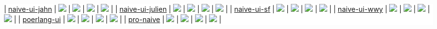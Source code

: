 | [naive-ui-jahn](#package-naive-ui-jahn)    | [![](https://img.shields.io/static/v1?label=Used%20by&message=0&color=informational&logo=slickpic)](https://github.com/tusen-ai/naive-ui/network/dependents?package_id=UGFja2FnZS0zNDIzNzU5NDQy)  | [![](https://img.shields.io/static/v1?label=Used%20by%20(public)&message=0&color=informational&logo=slickpic)](https://github.com/tusen-ai/naive-ui/network/dependents?package_id=UGFja2FnZS0zNDIzNzU5NDQy) | [![](https://img.shields.io/static/v1?label=Used%20by%20(private)&message=0&color=informational&logo=slickpic)](https://github.com/tusen-ai/naive-ui/network/dependents?package_id=UGFja2FnZS0zNDIzNzU5NDQy) | [![](https://img.shields.io/static/v1?label=Used%20by%20(stars)&message=0&color=informational&logo=slickpic)](https://github.com/tusen-ai/naive-ui/network/dependents?package_id=UGFja2FnZS0zNDIzNzU5NDQy) |
| [naive-ui-julien](#package-naive-ui-julien)    | [![](https://img.shields.io/static/v1?label=Used%20by&message=0&color=informational&logo=slickpic)](https://github.com/tusen-ai/naive-ui/network/dependents?package_id=UGFja2FnZS0zMjU3OTc2MTk4)  | [![](https://img.shields.io/static/v1?label=Used%20by%20(public)&message=0&color=informational&logo=slickpic)](https://github.com/tusen-ai/naive-ui/network/dependents?package_id=UGFja2FnZS0zMjU3OTc2MTk4) | [![](https://img.shields.io/static/v1?label=Used%20by%20(private)&message=0&color=informational&logo=slickpic)](https://github.com/tusen-ai/naive-ui/network/dependents?package_id=UGFja2FnZS0zMjU3OTc2MTk4) | [![](https://img.shields.io/static/v1?label=Used%20by%20(stars)&message=0&color=informational&logo=slickpic)](https://github.com/tusen-ai/naive-ui/network/dependents?package_id=UGFja2FnZS0zMjU3OTc2MTk4) |
| [naive-ui-sf](#package-naive-ui-sf)    | [![](https://img.shields.io/static/v1?label=Used%20by&message=0&color=informational&logo=slickpic)](https://github.com/tusen-ai/naive-ui/network/dependents?package_id=UGFja2FnZS0zNzExNjY0MTM3)  | [![](https://img.shields.io/static/v1?label=Used%20by%20(public)&message=0&color=informational&logo=slickpic)](https://github.com/tusen-ai/naive-ui/network/dependents?package_id=UGFja2FnZS0zNzExNjY0MTM3) | [![](https://img.shields.io/static/v1?label=Used%20by%20(private)&message=0&color=informational&logo=slickpic)](https://github.com/tusen-ai/naive-ui/network/dependents?package_id=UGFja2FnZS0zNzExNjY0MTM3) | [![](https://img.shields.io/static/v1?label=Used%20by%20(stars)&message=0&color=informational&logo=slickpic)](https://github.com/tusen-ai/naive-ui/network/dependents?package_id=UGFja2FnZS0zNzExNjY0MTM3) |
| [naive-ui-wwy](#package-naive-ui-wwy)    | [![](https://img.shields.io/static/v1?label=Used%20by&message=0&color=informational&logo=slickpic)](https://github.com/tusen-ai/naive-ui/network/dependents?package_id=UGFja2FnZS0zNTgzNTM3MTE3)  | [![](https://img.shields.io/static/v1?label=Used%20by%20(public)&message=0&color=informational&logo=slickpic)](https://github.com/tusen-ai/naive-ui/network/dependents?package_id=UGFja2FnZS0zNTgzNTM3MTE3) | [![](https://img.shields.io/static/v1?label=Used%20by%20(private)&message=0&color=informational&logo=slickpic)](https://github.com/tusen-ai/naive-ui/network/dependents?package_id=UGFja2FnZS0zNTgzNTM3MTE3) | [![](https://img.shields.io/static/v1?label=Used%20by%20(stars)&message=0&color=informational&logo=slickpic)](https://github.com/tusen-ai/naive-ui/network/dependents?package_id=UGFja2FnZS0zNTgzNTM3MTE3) |
| [poerlang-ui](#package-poerlang-ui)    | [![](https://img.shields.io/static/v1?label=Used%20by&message=0&color=informational&logo=slickpic)](https://github.com/tusen-ai/naive-ui/network/dependents?package_id=UGFja2FnZS0zMDE2MzUxNTEx)  | [![](https://img.shields.io/static/v1?label=Used%20by%20(public)&message=0&color=informational&logo=slickpic)](https://github.com/tusen-ai/naive-ui/network/dependents?package_id=UGFja2FnZS0zMDE2MzUxNTEx) | [![](https://img.shields.io/static/v1?label=Used%20by%20(private)&message=0&color=informational&logo=slickpic)](https://github.com/tusen-ai/naive-ui/network/dependents?package_id=UGFja2FnZS0zMDE2MzUxNTEx) | [![](https://img.shields.io/static/v1?label=Used%20by%20(stars)&message=0&color=informational&logo=slickpic)](https://github.com/tusen-ai/naive-ui/network/dependents?package_id=UGFja2FnZS0zMDE2MzUxNTEx) |
| [pro-naive](#package-pro-naive)    | [![](https://img.shields.io/static/v1?label=Used%20by&message=0&color=informational&logo=slickpic)](https://github.com/tusen-ai/naive-ui/network/dependents?package_id=UGFja2FnZS0zNjY1OTg2Mzk4)  | [![](https://img.shields.io/static/v1?label=Used%20by%20(public)&message=0&color=informational&logo=slickpic)](https://github.com/tusen-ai/naive-ui/network/dependents?package_id=UGFja2FnZS0zNjY1OTg2Mzk4) | [![](https://img.shields.io/static/v1?label=Used%20by%20(private)&message=0&color=informational&logo=slickpic)](https://github.com/tusen-ai/naive-ui/network/dependents?package_id=UGFja2FnZS0zNjY1OTg2Mzk4) | [![](https://img.shields.io/static/v1?label=Used%20by%20(stars)&message=0&color=informational&logo=slickpic)](https://github.com/tusen-ai/naive-ui/network/dependents?package_id=UGFja2FnZS0zNjY1OTg2Mzk4) |